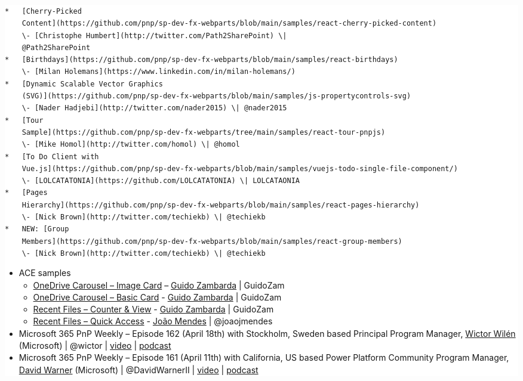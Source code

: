     *   [Cherry-Picked
        Content](https://github.com/pnp/sp-dev-fx-webparts/blob/main/samples/react-cherry-picked-content)
        \- [Christophe Humbert](http://twitter.com/Path2SharePoint) \|
        @Path2SharePoint
    *   [Birthdays](https://github.com/pnp/sp-dev-fx-webparts/blob/main/samples/react-birthdays)
        \- [Milan Holemans](https://www.linkedin.com/in/milan-holemans/)
    *   [Dynamic Scalable Vector Graphics
        (SVG)](https://github.com/pnp/sp-dev-fx-webparts/blob/main/samples/js-propertycontrols-svg)
        \- [Nader Hadjebi](http://twitter.com/nader2015) \| @nader2015
    *   [Tour
        Sample](https://github.com/pnp/sp-dev-fx-webparts/tree/main/samples/react-tour-pnpjs)
        \- [Mike Homol](http://twitter.com/homol) \| @homol
    *   [To Do Client with
        Vue.js](https://github.com/pnp/sp-dev-fx-webparts/blob/main/samples/vuejs-todo-single-file-component/)
        \- [LOLCATATONIA](https://github.com/LOLCATATONIA) \| LOLCATAONIA
    *   [Pages
        Hierarchy](https://github.com/pnp/sp-dev-fx-webparts/blob/main/samples/react-pages-hierarchy)
        \- [Nick Brown](http://twitter.com/techiekb) \| @techiekb
    *   NEW: [Group
        Members](https://github.com/pnp/sp-dev-fx-webparts/blob/main/samples/react-group-members)
        \- [Nick Brown](http://twitter.com/techiekb) \| @techiekb
*   ACE samples
    *   [OneDrive Carousel – Image
        Card](https://github.com/GuidoZam/ImageCard-OneDrive-CarouselACE) –
        [Guido Zambarda](https://github.com/GuidoZam) \| GuidoZam
    *   [OneDrive Carousel – Basic
        Card](https://github.com/GuidoZam/BasicCard-OneDrive-CarouselACE/blob/main/README.md)
        \- [Guido Zambarda](https://github.com/GuidoZam) \| GuidoZam
    *   [Recent Files – Counter &
        View](https://github.com/GuidoZam/PrimaryText-RecentFiles-ACE) - [Guido
        Zambarda](https://github.com/GuidoZam) \| GuidoZam
    *   [Recent Files – Quick
        Access](https://adoption.microsoft.com/sample-solution-gallery/author/Jo%C3%A3o-Mendes)
        \- [João Mendes](http://twitter.com/joaojmendes) \| @joaojmendes
*   Microsoft 365 PnP Weekly – Episode 162 (April 18th) with Stockholm, Sweden
    based Principal Program Manager, [Wictor Wilén](https://twitter.com/wictor)
    (Microsoft) \| @wictor \|
    [video](https://techcommunity.microsoft.com/t5/microsoft-365-pnp-blog/microsoft-365-pnp-weekly-episode-162-wictor-wil%C3%A9n-microsoft/ba-p/3289089)
    \|
    [podcast](https://pnpweekly.podbean.com/e/microsoft-365-pnp-weekly-episode-162-wictor-wilen-microsoft/)
*   Microsoft 365 PnP Weekly – Episode 161 (April 11th) with California, US
    based Power Platform Community Program Manager, [David
    Warner](http://twitter.com/DavidWarnerII) (Microsoft) \| @DavidWarnerII \|
    [video](https://techcommunity.microsoft.com/t5/microsoft-365-pnp-blog/microsoft-365-pnp-weekly-episode-161-david-warner-microsoft/ba-p/3280056)
    \|
    [podcast](https://pnpweekly.podbean.com/e/microsoft-365-pnp-weekly-episode-161-%e2%80%93-11th-of-april-2022/)
